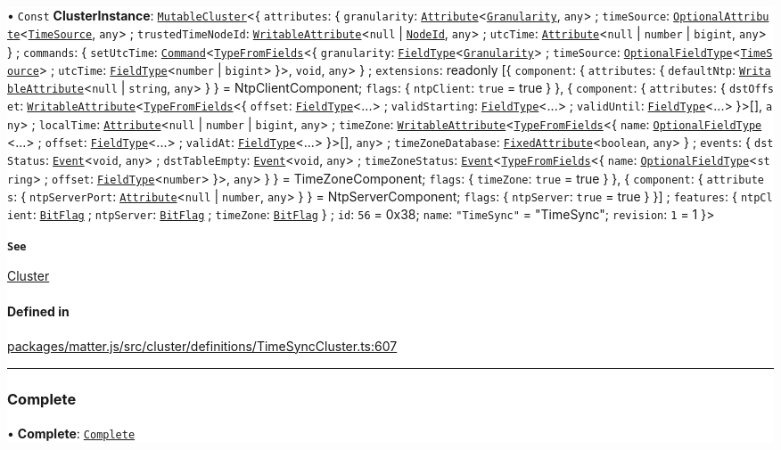 • `Const` **ClusterInstance**: [`MutableCluster`](../interfaces/cluster_export.MutableCluster-1.md)\<\{ `attributes`: \{ `granularity`: [`Attribute`](../interfaces/cluster_export.Attribute.md)\<[`Granularity`](../enums/cluster_export.TimeSync.Granularity.md), `any`\> ; `timeSource`: [`OptionalAttribute`](../interfaces/cluster_export.OptionalAttribute.md)\<[`TimeSource`](../enums/cluster_export.TimeSync.TimeSource.md), `any`\> ; `trustedTimeNodeId`: [`WritableAttribute`](../interfaces/cluster_export.WritableAttribute.md)\<``null`` \| [`NodeId`](datatype_export.md#nodeid), `any`\> ; `utcTime`: [`Attribute`](../interfaces/cluster_export.Attribute.md)\<``null`` \| `number` \| `bigint`, `any`\>  } ; `commands`: \{ `setUtcTime`: [`Command`](../interfaces/cluster_export.Command.md)\<[`TypeFromFields`](tlv_export.md#typefromfields)\<\{ `granularity`: [`FieldType`](../interfaces/tlv_export.FieldType.md)\<[`Granularity`](../enums/cluster_export.TimeSync.Granularity.md)\> ; `timeSource`: [`OptionalFieldType`](../interfaces/tlv_export.OptionalFieldType.md)\<[`TimeSource`](../enums/cluster_export.TimeSync.TimeSource.md)\> ; `utcTime`: [`FieldType`](../interfaces/tlv_export.FieldType.md)\<`number` \| `bigint`\>  }\>, `void`, `any`\>  } ; `extensions`: readonly [\{ `component`: \{ `attributes`: \{ `defaultNtp`: [`WritableAttribute`](../interfaces/cluster_export.WritableAttribute.md)\<``null`` \| `string`, `any`\>  }  } = NtpClientComponent; `flags`: \{ `ntpClient`: ``true`` = true }  }, \{ `component`: \{ `attributes`: \{ `dstOffset`: [`WritableAttribute`](../interfaces/cluster_export.WritableAttribute.md)\<[`TypeFromFields`](tlv_export.md#typefromfields)\<\{ `offset`: [`FieldType`](../interfaces/tlv_export.FieldType.md)\<...\> ; `validStarting`: [`FieldType`](../interfaces/tlv_export.FieldType.md)\<...\> ; `validUntil`: [`FieldType`](../interfaces/tlv_export.FieldType.md)\<...\>  }\>[], `any`\> ; `localTime`: [`Attribute`](../interfaces/cluster_export.Attribute.md)\<``null`` \| `number` \| `bigint`, `any`\> ; `timeZone`: [`WritableAttribute`](../interfaces/cluster_export.WritableAttribute.md)\<[`TypeFromFields`](tlv_export.md#typefromfields)\<\{ `name`: [`OptionalFieldType`](../interfaces/tlv_export.OptionalFieldType.md)\<...\> ; `offset`: [`FieldType`](../interfaces/tlv_export.FieldType.md)\<...\> ; `validAt`: [`FieldType`](../interfaces/tlv_export.FieldType.md)\<...\>  }\>[], `any`\> ; `timeZoneDatabase`: [`FixedAttribute`](../interfaces/cluster_export.FixedAttribute.md)\<`boolean`, `any`\>  } ; `events`: \{ `dstStatus`: [`Event`](../interfaces/cluster_export.Event.md)\<`void`, `any`\> ; `dstTableEmpty`: [`Event`](../interfaces/cluster_export.Event.md)\<`void`, `any`\> ; `timeZoneStatus`: [`Event`](../interfaces/cluster_export.Event.md)\<[`TypeFromFields`](tlv_export.md#typefromfields)\<\{ `name`: [`OptionalFieldType`](../interfaces/tlv_export.OptionalFieldType.md)\<`string`\> ; `offset`: [`FieldType`](../interfaces/tlv_export.FieldType.md)\<`number`\>  }\>, `any`\>  }  } = TimeZoneComponent; `flags`: \{ `timeZone`: ``true`` = true }  }, \{ `component`: \{ `attributes`: \{ `ntpServerPort`: [`Attribute`](../interfaces/cluster_export.Attribute.md)\<``null`` \| `number`, `any`\>  }  } = NtpServerComponent; `flags`: \{ `ntpServer`: ``true`` = true }  }] ; `features`: \{ `ntpClient`: [`BitFlag`](schema_export.md#bitflag) ; `ntpServer`: [`BitFlag`](schema_export.md#bitflag) ; `timeZone`: [`BitFlag`](schema_export.md#bitflag)  } ; `id`: ``56`` = 0x38; `name`: ``"TimeSync"`` = "TimeSync"; `revision`: ``1`` = 1 }\>

**`See`**

[Cluster](cluster_export.TimeSync.md#cluster)

#### Defined in

[packages/matter.js/src/cluster/definitions/TimeSyncCluster.ts:607](https://github.com/project-chip/matter.js/blob/904d0c9b952b91f28a21803759c5e5c66ee4d272/packages/matter.js/src/cluster/definitions/TimeSyncCluster.ts#L607)

___

### Complete

• **Complete**: [`Complete`](../interfaces/cluster_export.TimeSync.Complete.md)
